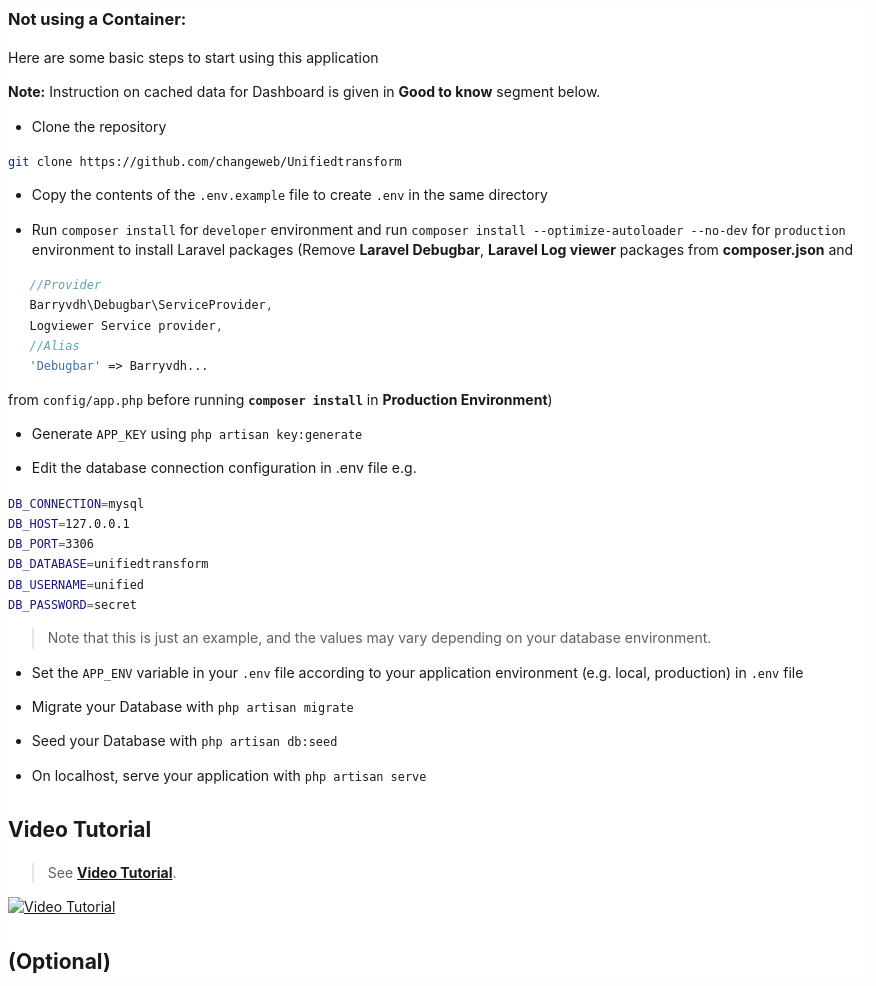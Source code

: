 ### Not using a Container:

Here are some basic steps to start using this application

**Note:** Instruction on cached data for Dashboard is given in **Good to know** segment below.

- Clone the repository

```sh
git clone https://github.com/changeweb/Unifiedtransform
```

- Copy the contents of the `.env.example` file to create `.env` in the same directory

- Run `composer install` for `developer` environment and run `composer install --optimize-autoloader --no-dev` for `production` environment to install Laravel packages (Remove **Laravel Debugbar**, **Laravel Log viewer** packages from **composer.json** and 

```php
   //Provider
   Barryvdh\Debugbar\ServiceProvider,
   Logviewer Service provider,
   //Alias
   'Debugbar' => Barryvdh...
```
 from `config/app.php` before running **`composer install`** in **Production Environment**)

- Generate `APP_KEY` using `php artisan key:generate`

- Edit the database connection configuration in .env file e.g.

```sh
DB_CONNECTION=mysql
DB_HOST=127.0.0.1
DB_PORT=3306
DB_DATABASE=unifiedtransform
DB_USERNAME=unified
DB_PASSWORD=secret
```

> Note that this is just an example, and the values may vary depending on your database environment.

- Set the `APP_ENV` variable in your `.env` file according to your application environment (e.g. local, production) in `.env` file

- Migrate your Database with `php artisan migrate`

- Seed your Database with `php artisan db:seed`

- On localhost, serve your application with `php artisan serve`

## Video Tutorial
> See **[Video Tutorial](https://vimeo.com/334331502)**.

[![Video Tutorial](https://user-images.githubusercontent.com/9896315/57624079-fbc30000-75b2-11e9-80b8-9bf92de3b1ac.png)](https://vimeo.com/334331502 "Unifiedtransform Installation")

## (Optional)
